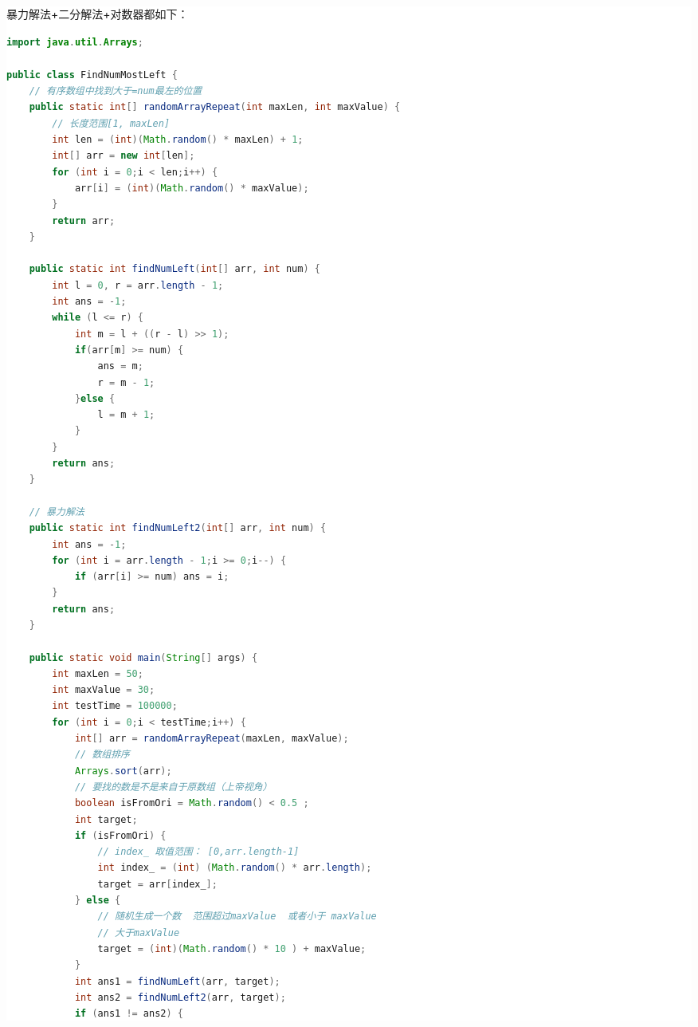 暴力解法+二分解法+对数器都如下：

```java
import java.util.Arrays;

public class FindNumMostLeft {
    // 有序数组中找到大于=num最左的位置
    public static int[] randomArrayRepeat(int maxLen, int maxValue) {
        // 长度范围[1, maxLen]
        int len = (int)(Math.random() * maxLen) + 1;
        int[] arr = new int[len];
        for (int i = 0;i < len;i++) {
            arr[i] = (int)(Math.random() * maxValue);
        }
        return arr;
    }

    public static int findNumLeft(int[] arr, int num) {
        int l = 0, r = arr.length - 1;
        int ans = -1;
        while (l <= r) {
            int m = l + ((r - l) >> 1);
            if(arr[m] >= num) {
                ans = m;
                r = m - 1;
            }else {
                l = m + 1;
            }
        }
        return ans;
    }

    // 暴力解法
    public static int findNumLeft2(int[] arr, int num) {
        int ans = -1;
        for (int i = arr.length - 1;i >= 0;i--) {
            if (arr[i] >= num) ans = i;
        }
        return ans;
    }

    public static void main(String[] args) {
        int maxLen = 50;
        int maxValue = 30;
        int testTime = 100000;
        for (int i = 0;i < testTime;i++) {
            int[] arr = randomArrayRepeat(maxLen, maxValue);
            // 数组排序
            Arrays.sort(arr);
            // 要找的数是不是来自于原数组（上帝视角）
            boolean isFromOri = Math.random() < 0.5 ;
            int target;
            if (isFromOri) {
                // index_ 取值范围： [0,arr.length-1]
                int index_ = (int) (Math.random() * arr.length);
                target = arr[index_];
            } else {
                // 随机生成一个数  范围超过maxValue  或者小于 maxValue
                // 大于maxValue
                target = (int)(Math.random() * 10 ) + maxValue;
            }
            int ans1 = findNumLeft(arr, target);
            int ans2 = findNumLeft2(arr, target);
            if (ans1 != ans2) {
```